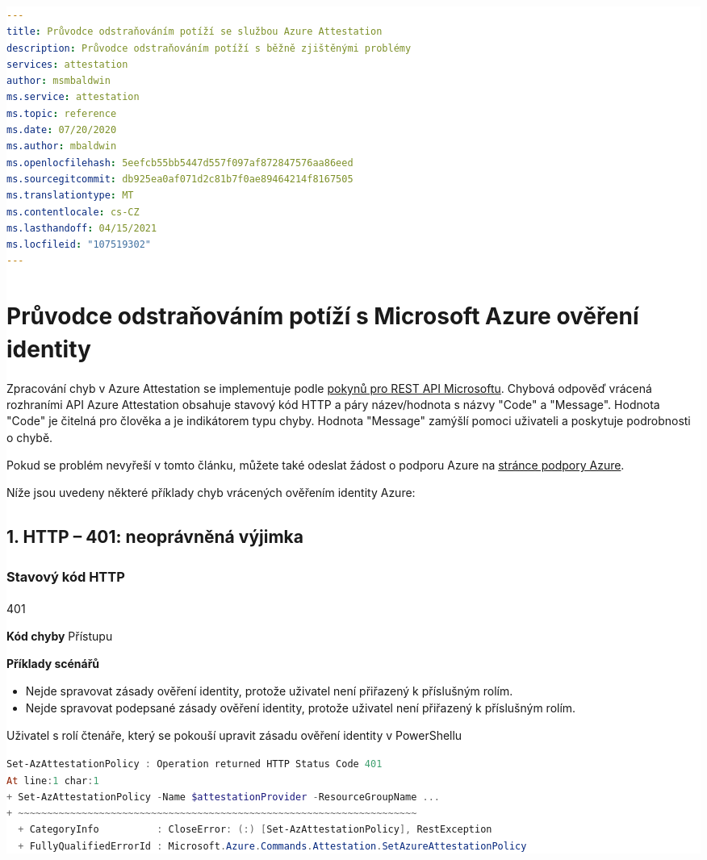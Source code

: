 ```yaml
---
title: Průvodce odstraňováním potíží se službou Azure Attestation
description: Průvodce odstraňováním potíží s běžně zjištěnými problémy
services: attestation
author: msmbaldwin
ms.service: attestation
ms.topic: reference
ms.date: 07/20/2020
ms.author: mbaldwin
ms.openlocfilehash: 5eefcb55bb5447d557f097af872847576aa86eed
ms.sourcegitcommit: db925ea0af071d2c81b7f0ae89464214f8167505
ms.translationtype: MT
ms.contentlocale: cs-CZ
ms.lasthandoff: 04/15/2021
ms.locfileid: "107519302"
---
```

# <a name="microsoft-azure-attestation-troubleshooting-guide"></a>Průvodce odstraňováním potíží s Microsoft Azure ověření identity

Zpracování chyb v Azure Attestation se implementuje podle [pokynů pro REST API Microsoftu](https://github.com/microsoft/api-guidelines/blob/vNext/Guidelines.md#7102-error-condition-responses). Chybová odpověď vrácená rozhraními API Azure Attestation obsahuje stavový kód HTTP a páry název/hodnota s názvy "Code" a "Message". Hodnota "Code" je čitelná pro člověka a je indikátorem typu chyby. Hodnota "Message" zamýšlí pomoci uživateli a poskytuje podrobnosti o chybě.

Pokud se problém nevyřeší v tomto článku, můžete také odeslat žádost o podporu Azure na [stránce podpory Azure](https://azure.microsoft.com/support/options/).

Níže jsou uvedeny některé příklady chyb vrácených ověřením identity Azure:

## <a name="1-http401--unauthorized-exception"></a>1. HTTP – 401: neoprávněná výjimka

### <a name="http-status-code"></a>Stavový kód HTTP
401

**Kód chyby** Přístupu

**Příklady scénářů**
  - Nejde spravovat zásady ověření identity, protože uživatel není přiřazený k příslušným rolím.
  - Nejde spravovat podepsané zásady ověření identity, protože uživatel není přiřazený k příslušným rolím.

Uživatel s rolí čtenáře, který se pokouší upravit zásadu ověření identity v PowerShellu 

  ```powershell
  Set-AzAttestationPolicy : Operation returned HTTP Status Code 401
At line:1 char:1
+ Set-AzAttestationPolicy -Name $attestationProvider -ResourceGroupName ...
+ ~~~~~~~~~~~~~~~~~~~~~~~~~~~~~~~~~~~~~~~~~~~~~~~~~~~~~~~~~~~~~~~~~~~~~
    + CategoryInfo          : CloseError: (:) [Set-AzAttestationPolicy], RestException
    + FullyQualifiedErrorId : Microsoft.Azure.Commands.Attestation.SetAzureAttestationPolicy
  ```
